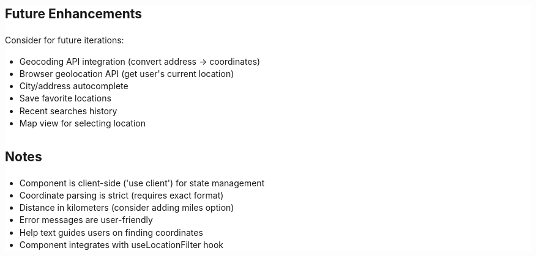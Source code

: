 ## Future Enhancements

Consider for future iterations:
- Geocoding API integration (convert address → coordinates)
- Browser geolocation API (get user's current location)
- City/address autocomplete
- Save favorite locations
- Recent searches history
- Map view for selecting location

## Notes

- Component is client-side ('use client') for state management
- Coordinate parsing is strict (requires exact format)
- Distance in kilometers (consider adding miles option)
- Error messages are user-friendly
- Help text guides users on finding coordinates
- Component integrates with useLocationFilter hook
